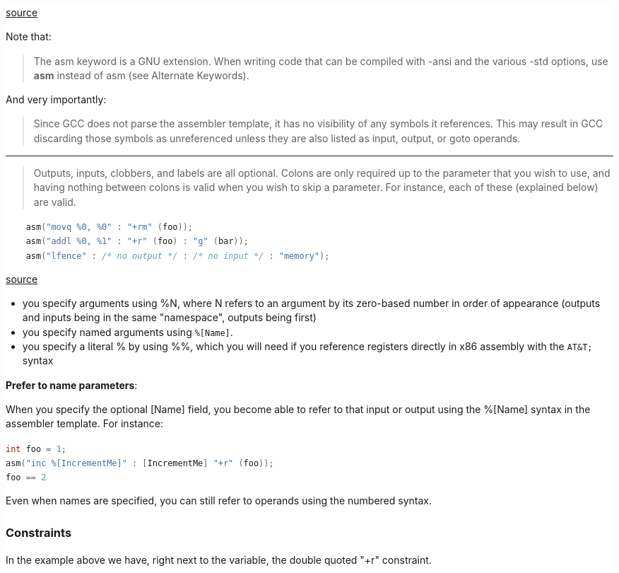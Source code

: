 [source](https://web.archive.org/web/20240128193556/https://gcc.gnu.org/onlinedocs/gcc/Extended-Asm.html)

Note that:

> The asm keyword is a GNU extension. When writing code that can be compiled
> with -ansi and the various -std options, use __asm__ instead of asm (see
> Alternate Keywords).

And very importantly:

> Since GCC does not parse the assembler template, it has no visibility of any
> symbols it references. This may result in GCC discarding those symbols as
> unreferenced unless they are also listed as input, output, or goto operands.

---

> Outputs, inputs, clobbers, and labels are all optional. Colons are only
> required up to the parameter that you wish to use, and having nothing between
> colons is valid when you wish to skip a parameter. For instance, each of
> these (explained below) are valid.

```c
    asm("movq %0, %0" : "+rm" (foo));
    asm("addl %0, %1" : "+r" (foo) : "g" (bar));
    asm("lfence" : /* no output */ : /* no input */ : "memory");
```

[source](https://web.archive.org/web/20230711125434/https://www.felixcloutier.com/documents/gcc-asm.html)

- you specify arguments using %N, where N refers to an argument by its
  zero-based number in order of appearance (outputs and inputs being in the
  same "namespace", outputs being first)
- you specify named arguments using `%[Name]`.
- you specify a literal % by using %%, which you will need if you reference
  registers directly in x86 assembly with the `AT&T;` syntax

**Prefer to name parameters**:

When you specify the optional [Name] field, you become able to refer to that
input or output using the %[Name] syntax in the assembler template. For
instance:

```c
int foo = 1;
asm("inc %[IncrementMe]" : [IncrementMe] "+r" (foo));
foo == 2
```

Even when names are specified, you can still refer to operands using the
numbered syntax.

### Constraints

In the example above we have, right next to the variable, the double quoted
"+r" constraint.
